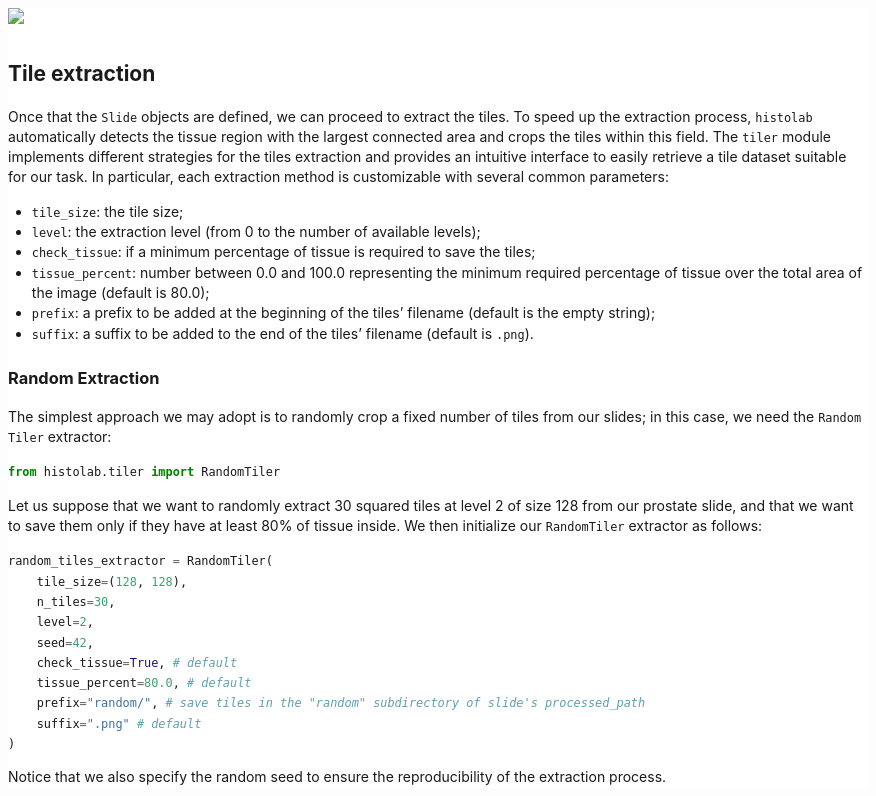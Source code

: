 ![](https://user-images.githubusercontent.com/4196091/92748248-3db9ad00-f385-11ea-846b-a5ce8cf3ca09.png)

## Tile extraction

Once that the `Slide` objects are defined, we can proceed to extract the
tiles. To speed up the extraction process, `histolab` automatically
detects the tissue region with the largest connected area and crops the
tiles within this field. The `tiler` module implements different
strategies for the tiles extraction and provides an intuitive interface
to easily retrieve a tile dataset suitable for our task. In particular,
each extraction method is customizable with several common parameters:

-   `tile_size`: the tile size;
-   `level`: the extraction level (from 0 to the number of available
    levels);
-   `check_tissue`: if a minimum percentage of tissue is required to
    save the tiles;
-  `tissue_percent`: number between 0.0 and 100.0 representing the
    minimum required percentage of tissue over the total area of the image
    (default is 80.0);
-   `prefix`: a prefix to be added at the beginning of the tiles’
    filename (default is the empty string);
-   `suffix`: a suffix to be added to the end of the tiles’ filename
    (default is `.png`).

### Random Extraction

The simplest approach we may adopt is to randomly crop a fixed number of
tiles from our slides; in this case, we need the `RandomTiler`
extractor:

```python
from histolab.tiler import RandomTiler
```

Let us suppose that we want to randomly extract 30 squared tiles at level
2 of size 128 from our prostate slide, and that we want to save them only
if they have at least 80% of tissue inside. We then initialize our
`RandomTiler` extractor as follows:

```python
random_tiles_extractor = RandomTiler(
    tile_size=(128, 128),
    n_tiles=30,
    level=2,
    seed=42,
    check_tissue=True, # default
    tissue_percent=80.0, # default
    prefix="random/", # save tiles in the "random" subdirectory of slide's processed_path
    suffix=".png" # default
)
```

Notice that we also specify the random seed to ensure the
reproducibility of the extraction process.
